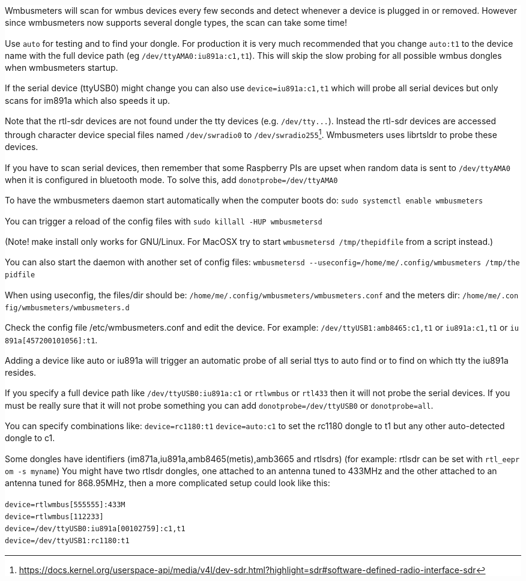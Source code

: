 Wmbusmeters will scan for wmbus devices every few seconds and detect whenever
a device is plugged in or removed. However since wmbusmeters now supports
several dongle types, the scan can take some time!

Use `auto` for testing and to find your dongle. For production it is very much
recommended that you change `auto:t1` to the device name with the full device path
(eg `/dev/ttyAMA0:iu891a:c1,t1`). This will skip the slow probing for all possible
wmbus dongles when wmbusmeters startup.

If the serial device (ttyUSB0) might change you can also use `device=iu891a:c1,t1`
which will probe all serial devices but only scans for im891a which also speeds it up.

Note that the rtl-sdr devices are not found under the tty devices (e.g. `/dev/tty...`).
Instead the rtl-sdr devices are accessed through character device special files named `/dev/swradio0` to `/dev/swradio255`[^kernel_docs_sdr]. Wmbusmeters uses librtsldr to probe these devices.

[^kernel_docs_sdr]: https://docs.kernel.org/userspace-api/media/v4l/dev-sdr.html?highlight=sdr#software-defined-radio-interface-sdr

If you have to scan serial devices, then remember that some Raspberry PIs are upset when
random data is sent to `/dev/ttyAMA0` when it is configured in bluetooth mode.
To solve this, add `donotprobe=/dev/ttyAMA0`

To have the wmbusmeters daemon start automatically when the computer boots do:
`sudo systemctl enable wmbusmeters`

You can trigger a reload of the config files with `sudo killall -HUP wmbusmetersd`

(Note! make install only works for GNU/Linux. For MacOSX try to start
`wmbusmetersd /tmp/thepidfile` from a script instead.)

You can also start the daemon with another set of config files:
`wmbusmetersd --useconfig=/home/me/.config/wmbusmeters /tmp/thepidfile`

When using useconfig, the files/dir should be:
`/home/me/.config/wmbusmeters/wmbusmeters.conf` and the meters dir:
`/home/me/.config/wmbusmeters/wmbusmeters.d`

Check the config file /etc/wmbusmeters.conf and edit the device. For example:
`/dev/ttyUSB1:amb8465:c1,t1` or `iu891a:c1,t1` or `iu891a[457200101056]:t1`.

Adding a device like auto or iu891a will trigger an automatic probe of all serial ttys
to auto find or to find on which tty the iu891a resides.

If you specify a full device path like `/dev/ttyUSB0:iu891a:c1` or `rtlwmbus` or `rtl433`
then it will not probe the serial devices. If you must be really sure that it will not probe something
you can add `donotprobe=/dev/ttyUSB0` or `donotprobe=all`.

You can specify combinations like: `device=rc1180:t1` `device=auto:c1`
to set the rc1180 dongle to t1 but any other auto-detected dongle to c1.

Some dongles have identifiers (im871a,iu891a,amb8465(metis),amb3665 and rtlsdrs) (for example: rtlsdr can be set with `rtl_eeprom -s myname`)
You might have two rtlsdr dongles, one attached to an antenna tuned to 433MHz and the other
attached to an antenna tuned for 868.95MHz, then a more complicated setup could look like this:

```
device=rtlwmbus[555555]:433M
device=rtlwmbus[112233]
device=/dev/ttyUSB0:iu891a[00102759]:c1,t1
device=/dev/ttyUSB1:rc1180:t1
```

